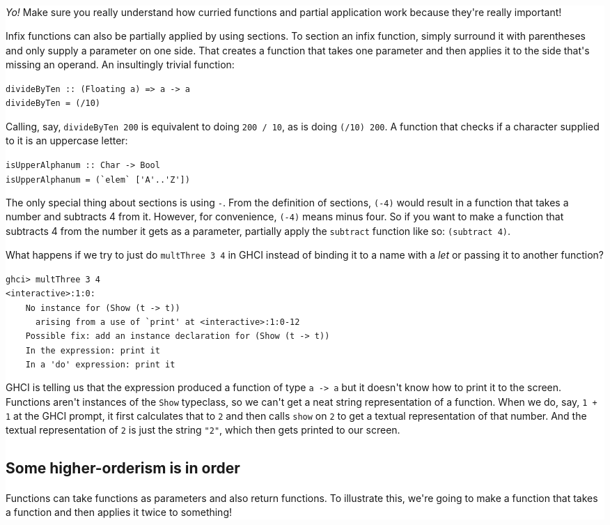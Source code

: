 *Yo!* Make sure you really understand how curried functions and partial
application work because they're really important!

Infix functions can also be partially applied by using sections. To
section an infix function, simply surround it with parentheses and only
supply a parameter on one side. That creates a function that takes one
parameter and then applies it to the side that's missing an operand. An
insultingly trivial function:

~~~~ {.haskell:hs name="code"}
divideByTen :: (Floating a) => a -> a
divideByTen = (/10)
~~~~

Calling, say, `divideByTen 200` is equivalent to doing `200 / 10`, as is
doing `(/10) 200`. A function that checks if a character supplied to it is
an uppercase letter:

~~~~ {.haskell:hs name="code"}
isUpperAlphanum :: Char -> Bool
isUpperAlphanum = (`elem` ['A'..'Z'])
~~~~

The only special thing about sections is using `-`. From the definition of
sections, `(-4)` would result in a function that takes a number and
subtracts 4 from it. However, for convenience, `(-4)` means minus four. So
if you want to make a function that subtracts 4 from the number it gets
as a parameter, partially apply the `subtract` function like so:
`(subtract 4)`.

What happens if we try to just do `multThree 3 4` in GHCI instead of
binding it to a name with a *let* or passing it to another function?

~~~~ {.haskell:hs name="code"}
ghci> multThree 3 4
<interactive>:1:0:
    No instance for (Show (t -> t))
      arising from a use of `print' at <interactive>:1:0-12
    Possible fix: add an instance declaration for (Show (t -> t))
    In the expression: print it
    In a 'do' expression: print it
~~~~

GHCI is telling us that the expression produced a function of type
`a -> a`
but it doesn't know how to print it to the screen. Functions aren't
instances of the `Show` typeclass, so we can't get a neat string
representation of a function. When we do, say, `1 + 1` at the GHCI prompt,
it first calculates that to `2` and then calls `show` on `2` to get a textual
representation of that number. And the textual representation of `2` is
just the string `"2"`, which then gets printed to our screen.

Some higher-orderism is in order
--------------------------------

Functions can take functions as parameters and also return functions. To
illustrate this, we're going to make a function that takes a function
and then applies it twice to something!
